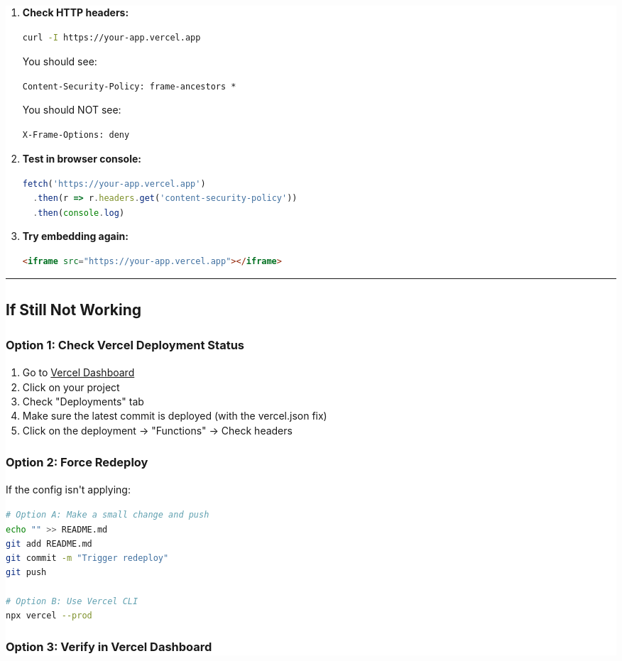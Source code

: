 1. **Check HTTP headers:**
   ```bash
   curl -I https://your-app.vercel.app
   ```
   
   You should see:
   ```
   Content-Security-Policy: frame-ancestors *
   ```
   
   You should NOT see:
   ```
   X-Frame-Options: deny
   ```

2. **Test in browser console:**
   ```javascript
   fetch('https://your-app.vercel.app')
     .then(r => r.headers.get('content-security-policy'))
     .then(console.log)
   ```

3. **Try embedding again:**
   ```html
   <iframe src="https://your-app.vercel.app"></iframe>
   ```

---

## If Still Not Working

### Option 1: Check Vercel Deployment Status

1. Go to [Vercel Dashboard](https://vercel.com/dashboard)
2. Click on your project
3. Check "Deployments" tab
4. Make sure the latest commit is deployed (with the vercel.json fix)
5. Click on the deployment → "Functions" → Check headers

### Option 2: Force Redeploy

If the config isn't applying:

```bash
# Option A: Make a small change and push
echo "" >> README.md
git add README.md
git commit -m "Trigger redeploy"
git push

# Option B: Use Vercel CLI
npx vercel --prod
```

### Option 3: Verify in Vercel Dashboard
